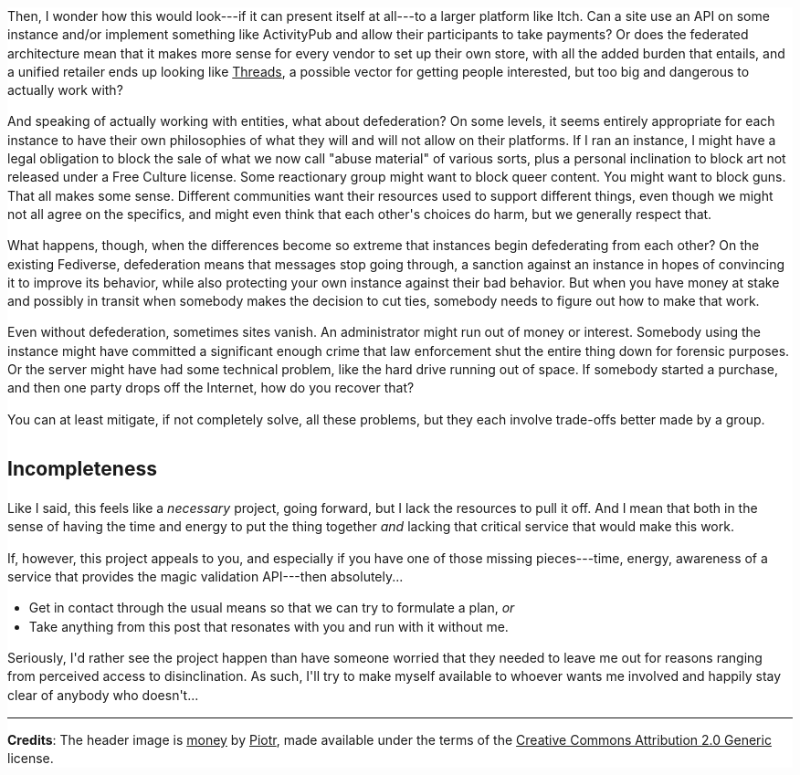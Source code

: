 Then, I wonder how this would look---if it can present itself at all---to a larger platform like Itch.  Can a site use an API on some instance and/or implement something like ActivityPub and allow their participants to take payments?  Or does the federated architecture mean that it makes more sense for every vendor to set up their own store, with all the added burden that entails, and a unified retailer ends up looking like [Threads](https://en.wikipedia.org/wiki/Threads_%28social_network%29), a possible vector for getting people interested, but too big and dangerous to actually work with?

And speaking of actually working with entities, what about defederation?  On some levels, it seems entirely appropriate for each instance to have their own philosophies of what they will and will not allow on their platforms.  If I ran an instance, I might have a legal obligation to block the sale of what we now call "abuse material" of various sorts, plus a personal inclination to block art not released under a Free Culture license.  Some reactionary group might want to block queer content.  You might want to block guns.  That all makes some sense.  Different communities want their resources used to support different things, even though we might not all agree on the specifics, and might even think that each other's choices do harm, but we generally respect that.

What happens, though, when the differences become so extreme that instances begin defederating from each other?  On the existing Fediverse, defederation means that messages stop going through, a sanction against an instance in hopes of convincing it to improve its behavior, while also protecting your own instance against their bad behavior.  But when you have money at stake and possibly in transit when somebody makes the decision to cut ties, somebody needs to figure out how to make that work.

Even without defederation, sometimes sites vanish.  An administrator might run out of money or interest.  Somebody using the instance might have committed a significant enough crime that law enforcement shut the entire thing down for forensic purposes.  Or the server might have had some technical problem, like the hard drive running out of space.  If somebody started a purchase, and then one party drops off the Internet, how do you recover that?

You can at least mitigate, if not completely solve, all these problems, but they each involve trade-offs better made by a group.

## Incompleteness

Like I said, this feels like a *necessary* project, going forward, but I lack the resources to pull it off.  And I mean that both in the sense of having the time and energy to put the thing together *and* lacking that critical service that would make this work.

If, however, this project appeals to you, and especially if you have one of those missing pieces---time, energy, awareness of a service that provides the magic validation API---then absolutely...

- Get in contact through the usual means so that we can try to formulate a plan, *or*
- Take anything from this post that resonates with you and run with it without me.

Seriously, I'd rather see the project happen than have someone worried that they needed to leave me out for reasons ranging from perceived access to disinclination.  As such, I'll try to make myself available to whoever wants me involved and happily stay clear of anybody who doesn't...

* * *

**Credits**:  The header image is [money](https://www.flickr.com/photos/119931838@N08/27983878461) by [Piotr](https://www.flickr.com/photos/fruitsailor/), made available under the terms of the [Creative Commons Attribution 2.0 Generic](https://creativecommons.org/licenses/by/2.0/deed.en) license.
